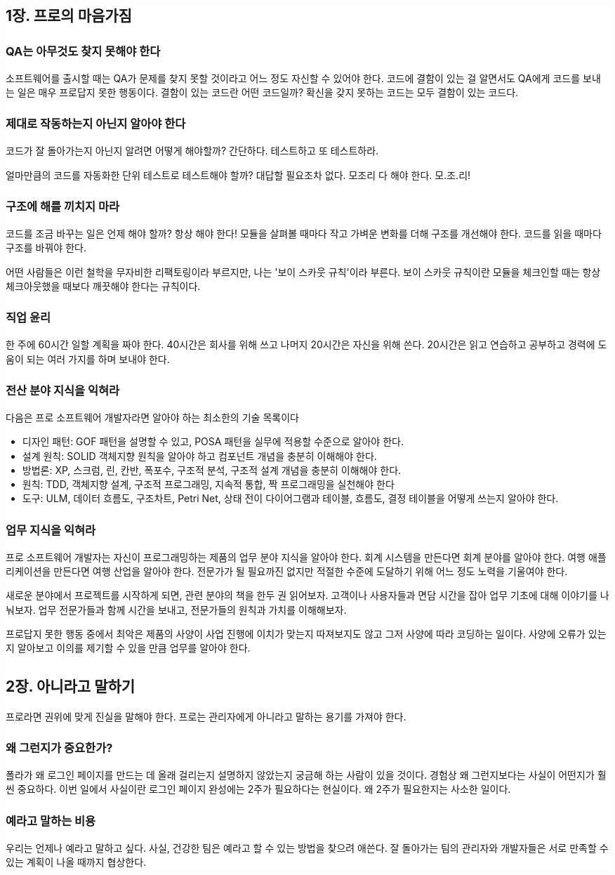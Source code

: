 ## 1장. 프로의 마음가짐
### QA는 아무것도 찾지 못해야 한다
소프트웨어를 출시할 때는 QA가 문제를 찾지 못할 것이라고 어느 정도 자신할 수 있어야 한다. 코드에 결함이 있는 걸 알면서도 QA에게 코드를 보내는 일은 매우 프로답지 못한 행동이다. 결함이 있는 코드란 어떤 코드일까? 확신을 갖지 못하는 코드는 모두 결함이 있는 코드다. 

### 제대로 작동하는지 아닌지 알아야 한다
코드가 잘 돌아가는지 아닌지 알려면 어떻게 해야할까? 간단하다. 테스트하고 또 테스트하라.

얼마만큼의 코드를 자동화한 단위 테스트로 테스트해야 할까? 대답할 필요조차 없다. 모조리 다 해야 한다. 모.조.리!

### 구조에 해를 끼치지 마라
코드를 조금 바꾸는 일은 언제 해야 할까? 항상 해야 한다! 모듈을 살펴볼 때마다 작고 가벼운 변화를 더해 구조를 개선해야 한다. 코드를 읽을 때마다 구조를 바꿔야 한다. 

어떤 사람들은 이런 철학을 무자비한 리팩토링이라 부르지만, 나는 '보이 스카웃 규칙'이라 부른다. 보이 스카웃 규칙이란 모듈을 체크인할 때는 항상 체크아웃했을 때보다 깨끗해야 한다는 규칙이다. 

### 직업 윤리
한 주에 60시간 일할 계획을 짜야 한다. 40시간은 회사를 위해 쓰고 나머지 20시간은 자신을 위해 쓴다. 20시간은 읽고 연습하고 공부하고 경력에 도움이 되는 여러 가지를 하며 보내야 한다. 

### 전산 분야 지식을 익혀라
다음은 프로 소프트웨어 개발자라면 알아야 하는 최소한의 기술 목록이다
- 디자인 패턴: GOF 패턴을 설명할 수 있고, POSA 패턴을 실무에 적용할 수준으로 알아야 한다. 
- 설계 원칙: SOLID 객체지향 원칙을 알아야 하고 컴포넌트 개념을 충분히 이해해야 한다.
- 방법론: XP, 스크럼, 린, 칸반, 폭포수, 구조적 분석, 구조적 설계 개념을 충분히 이해해야 한다.
- 원칙: TDD, 객체지향 설계, 구조적 프로그래밍, 지속적 통합, 짝 프로그래밍을 실천해야 한다
- 도구: ULM, 데이터 흐름도, 구조차트, Petri Net, 상태 전이 다이어그램과 테이블, 흐름도, 결정 테이블을 어떻게 쓰는지 알아야 한다. 

### 업무 지식을 익혀라
프로 소프트웨어 개발자는 자신이 프로그래밍하는 제품의 업무 분야 지식을 알아야 한다. 회계 시스템을 만든다면 회계 분야를 알아야 한다. 여행 애플리케이션을 만든다면 여행 산업을 알아야 한다. 전문가가 될 필요까진 없지만 적절한 수준에 도달하기 위해 어느 정도 노력을 기울여야 한다. 

새로운 분야에서 프로젝트를 시작하게 되면, 관련 분야의 책을 한두 권 읽어보자. 고객이나 사용자들과 면담 시간을 잡아 업무 기초에 대해 이야기를 나눠보자. 업무 전문가들과 함께 시간을 보내고, 전문가들의 원칙과 가치를 이해해보자. 

프로답지 못한 행동 중에서 최악은 제품의 사양이 사업 진행에 이치가 맞는지 따져보지도 않고 그저 사양에 따라 코딩하는 일이다. 사양에 오류가 있는지 알아보고 이의를 제기할 수 있을 만큼 업무를 알아야 한다. 

## 2장. 아니라고 말하기
프로라면 권위에 맞게 진실을 말해야 한다. 프로는 관리자에게 아니라고 말하는 용기를 가져야 한다. 

### 왜 그런지가 중요한가?
폴라가 왜 로그인 페이지를 만드는 데 올래 걸리는지 설명하지 않았는지 궁금해 하는 사람이 있을 것이다. 경험상 왜 그런지보다는 사실이 어떤지가 훨씬 중요하다. 이번 일에서 사실이란 로그인 페이지 완성에는 2주가 필요하다는 현실이다. 왜 2주가 필요한지는 사소한 일이다. 

### 예라고 말하는 비용
우리는 언제나 예라고 말하고 싶다. 사실, 건강한 팀은 예라고 할 수 있는 방법을 찾으려 애쓴다. 잘 돌아가는 팀의 관리자와 개발자들은 서로 만족할 수 있는 계획이 나올 때까지 협상한다. 
